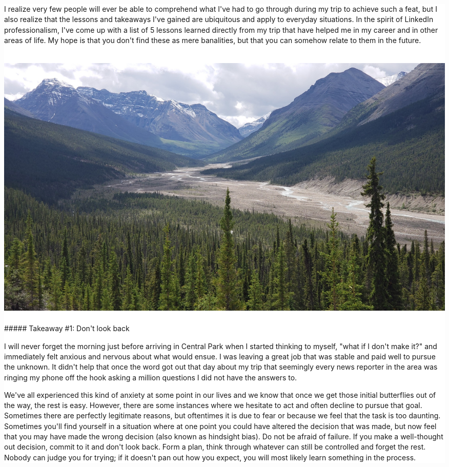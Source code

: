 I realize very few people will ever be able to comprehend what I've had to go through during my trip to achieve such a feat, but I also realize that the lessons and takeaways I've gained are ubiquitous and apply to everyday situations. In the spirit of LinkedIn professionalism, I've come up with a list of 5 lessons learned directly from my trip that have helped me in my career and in other areas of life. My hope is that you don't find these as mere banalities, but that you can somehow relate to them in the future.


<img style="padding-top:20px; padding-bottom:20px" src="/assets/img/R4R_post/CA rockies.jpg"/>
##### Takeaway #1: Don't look back

I will never forget the morning just before arriving in Central Park when I started thinking to myself, "what if I don't make it?" and immediately felt anxious and nervous about what would ensue. I was leaving a great job that was stable and paid well to pursue the unknown. It didn't help that once the word got out that day about my trip that seemingly every news reporter in the area was ringing my phone off the hook asking a million questions I did not have the answers to.

We've all experienced this kind of anxiety at some point in our lives and we know that once we get those initial butterflies out of the way, the rest is easy. However, there are some instances where we hesitate to act and often decline to pursue that goal. Sometimes there are perfectly legitimate reasons, but oftentimes it is due to fear or because we feel that the task is too daunting. Sometimes you'll find yourself in a situation where at one point you could have altered the decision that was made, but now feel that you may have made the wrong decision (also known as hindsight bias). Do not be afraid of failure. If you make a well-thought out decision, commit to it and don't look back. Form a plan, think through whatever can still be controlled and forget the rest. Nobody can judge you for trying; if it doesn't pan out how you expect, you will most likely learn something in the process.
